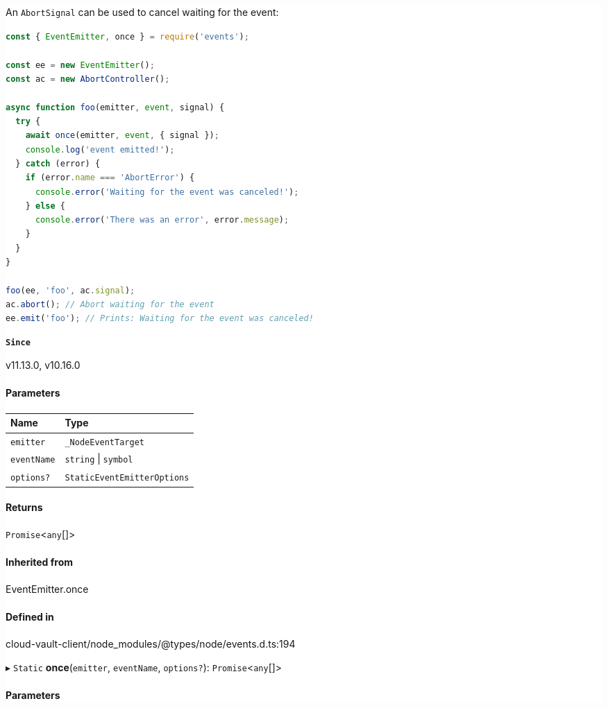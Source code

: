 An `AbortSignal` can be used to cancel waiting for the event:

```js
const { EventEmitter, once } = require('events');

const ee = new EventEmitter();
const ac = new AbortController();

async function foo(emitter, event, signal) {
  try {
    await once(emitter, event, { signal });
    console.log('event emitted!');
  } catch (error) {
    if (error.name === 'AbortError') {
      console.error('Waiting for the event was canceled!');
    } else {
      console.error('There was an error', error.message);
    }
  }
}

foo(ee, 'foo', ac.signal);
ac.abort(); // Abort waiting for the event
ee.emit('foo'); // Prints: Waiting for the event was canceled!
```

**`Since`**

v11.13.0, v10.16.0

#### Parameters

| Name | Type |
| :------ | :------ |
| `emitter` | `_NodeEventTarget` |
| `eventName` | `string` \| `symbol` |
| `options?` | `StaticEventEmitterOptions` |

#### Returns

`Promise`<`any`[]\>

#### Inherited from

EventEmitter.once

#### Defined in

cloud-vault-client/node_modules/@types/node/events.d.ts:194

▸ `Static` **once**(`emitter`, `eventName`, `options?`): `Promise`<`any`[]\>

#### Parameters
